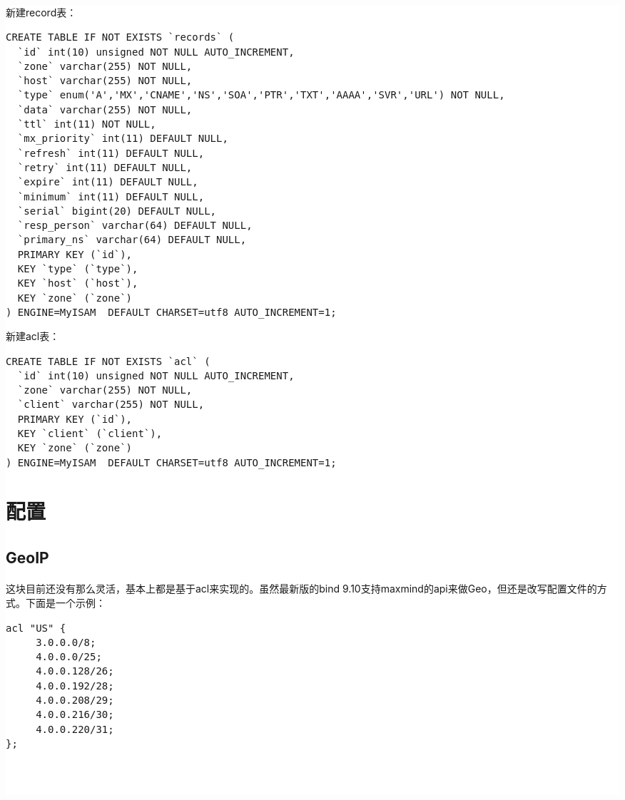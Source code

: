 新建record表：
<pre>
CREATE TABLE IF NOT EXISTS `records` (
  `id` int(10) unsigned NOT NULL AUTO_INCREMENT,
  `zone` varchar(255) NOT NULL,
  `host` varchar(255) NOT NULL,
  `type` enum('A','MX','CNAME','NS','SOA','PTR','TXT','AAAA','SVR','URL') NOT NULL,
  `data` varchar(255) NOT NULL,
  `ttl` int(11) NOT NULL,
  `mx_priority` int(11) DEFAULT NULL,
  `refresh` int(11) DEFAULT NULL,
  `retry` int(11) DEFAULT NULL,
  `expire` int(11) DEFAULT NULL,
  `minimum` int(11) DEFAULT NULL,
  `serial` bigint(20) DEFAULT NULL,
  `resp_person` varchar(64) DEFAULT NULL,
  `primary_ns` varchar(64) DEFAULT NULL,
  PRIMARY KEY (`id`),
  KEY `type` (`type`),
  KEY `host` (`host`),
  KEY `zone` (`zone`)
) ENGINE=MyISAM  DEFAULT CHARSET=utf8 AUTO_INCREMENT=1;
</pre>

新建acl表：
<pre>
CREATE TABLE IF NOT EXISTS `acl` (
  `id` int(10) unsigned NOT NULL AUTO_INCREMENT,
  `zone` varchar(255) NOT NULL,
  `client` varchar(255) NOT NULL,
  PRIMARY KEY (`id`),
  KEY `client` (`client`),
  KEY `zone` (`zone`)
) ENGINE=MyISAM  DEFAULT CHARSET=utf8 AUTO_INCREMENT=1;
</pre>

# 配置
## GeoIP
这块目前还没有那么灵活，基本上都是基于acl来实现的。虽然最新版的bind 9.10支持maxmind的api来做Geo，但还是改写配置文件的方式。下面是一个示例：

<pre>
acl "US" {
     3.0.0.0/8;
     4.0.0.0/25;
     4.0.0.128/26;
     4.0.0.192/28;
     4.0.0.208/29;
     4.0.0.216/30;
     4.0.0.220/31;
};
